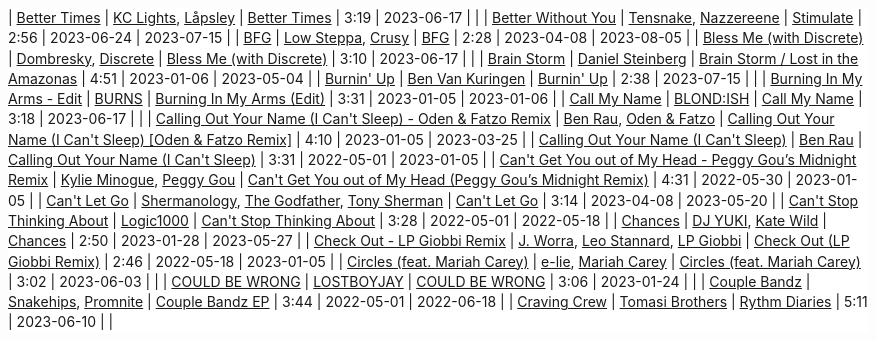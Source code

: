 | [Better Times](https://open.spotify.com/track/5PXZlm9dBDA8dBXxle5Da8) | [KC Lights](https://open.spotify.com/artist/0bUZrFj7rstq07E4iAJHgZ), [Låpsley](https://open.spotify.com/artist/27ze6hCgfr3HcDZAHY60pg) | [Better Times](https://open.spotify.com/album/02ie8m0VrTiwLr8NHMuo2T) | 3:19 | 2023-06-17 |  |
| [Better Without You](https://open.spotify.com/track/3WURRexuZzg92BEcAGtfdr) | [Tensnake](https://open.spotify.com/artist/75nC6MXUalYZSOd7OfNkwq), [Nazzereene](https://open.spotify.com/artist/3juwo4sTF5okJNvCfQpArZ) | [Stimulate](https://open.spotify.com/album/2G52gPPh0xnOCjbcHRJv4e) | 2:56 | 2023-06-24 | 2023-07-15 |
| [BFG](https://open.spotify.com/track/3ojHKbztzc33d6hiEhsDp5) | [Low Steppa](https://open.spotify.com/artist/5OImcY3khBn9UFjzgaapob), [Crusy](https://open.spotify.com/artist/6oIoaURalGEtkYTswOLoft) | [BFG](https://open.spotify.com/album/34szLPacWvlfyX8mha2Mg4) | 2:28 | 2023-04-08 | 2023-08-05 |
| [Bless Me (with Discrete)](https://open.spotify.com/track/4fntxnmBljT1Ve03u0njYg) | [Dombresky](https://open.spotify.com/artist/2GVtgxcx7jg5xVCZsIHSGN), [Discrete](https://open.spotify.com/artist/7arwEayqcKWkzDmGEB7xov) | [Bless Me (with Discrete)](https://open.spotify.com/album/5TPcHw0h3ZfXmmtfFYy1gq) | 3:10 | 2023-06-17 |  |
| [Brain Storm](https://open.spotify.com/track/61V5YDZykyPaDnQRN2aUOS) | [Daniel Steinberg](https://open.spotify.com/artist/6mU76NVrD4mcmA5WIoiUMV) | [Brain Storm / Lost in the Amazonas](https://open.spotify.com/album/1r2JKeL2zf6SaHw5L5Pv6z) | 4:51 | 2023-01-06 | 2023-05-04 |
| [Burnin' Up](https://open.spotify.com/track/1NYFMZMcvu8eEdVIZOJJKz) | [Ben Van Kuringen](https://open.spotify.com/artist/26l6VHwzbStlQFOsGqS0s2) | [Burnin' Up](https://open.spotify.com/album/4y3iXKpZJXlpbLRDV6MwlM) | 2:38 | 2023-07-15 |  |
| [Burning In My Arms - Edit](https://open.spotify.com/track/3Z9qdV9SOWHuTxNbyOwXIa) | [BURNS](https://open.spotify.com/artist/5eKqhPrKad0J9xGAtq3rW7) | [Burning In My Arms (Edit)](https://open.spotify.com/album/6WdHT5YZeHkKkCUZe5ka1B) | 3:31 | 2023-01-05 | 2023-01-06 |
| [Call My Name](https://open.spotify.com/track/0vQ2LIvx5U6QN7BnUHWwsJ) | [BLOND:ISH](https://open.spotify.com/artist/6zsJjoCtL1WByG0VsuFWzR) | [Call My Name](https://open.spotify.com/album/1JU6xZQeMx05tLZAkm5uCv) | 3:18 | 2023-06-17 |  |
| [Calling Out Your Name (I Can't Sleep) - Oden & Fatzo Remix](https://open.spotify.com/track/0TBpykY31cnBLMQul2Inet) | [Ben Rau](https://open.spotify.com/artist/1TnMHkjDz4jm8H8QxnyAAC), [Oden & Fatzo](https://open.spotify.com/artist/2YEnrpAWWaNRFumgde1lLH) | [Calling Out Your Name (I Can't Sleep) [Oden & Fatzo Remix]](https://open.spotify.com/album/1bmvVHBaQlQIYzkRxr7RGa) | 4:10 | 2023-01-05 | 2023-03-25 |
| [Calling Out Your Name (I Can't Sleep)](https://open.spotify.com/track/6zFjilXmasxhO0woY1ZgBo) | [Ben Rau](https://open.spotify.com/artist/1TnMHkjDz4jm8H8QxnyAAC) | [Calling Out Your Name (I Can't Sleep)](https://open.spotify.com/album/4I56zzyUFllXY2KPf1ycO1) | 3:31 | 2022-05-01 | 2023-01-05 |
| [Can't Get You out of My Head - Peggy Gou’s Midnight Remix](https://open.spotify.com/track/1Rnx52PUuhrLrj306hOZHb) | [Kylie Minogue](https://open.spotify.com/artist/4RVnAU35WRWra6OZ3CbbMA), [Peggy Gou](https://open.spotify.com/artist/2mLA48B366zkELXYx7hcDN) | [Can't Get You out of My Head (Peggy Gou’s Midnight Remix)](https://open.spotify.com/album/046ZhN1OxrBDq9KSUQTzm3) | 4:31 | 2022-05-30 | 2023-01-05 |
| [Can't Let Go](https://open.spotify.com/track/3BOPpN9AKSP7bMB1C5IPI2) | [Shermanology](https://open.spotify.com/artist/4Siyzg8kWayQfPQsPSl6JI), [The Godfather](https://open.spotify.com/artist/4cwes8iJ00ShgVaEX7yKZb), [Tony Sherman](https://open.spotify.com/artist/5PGrx2urmHR1xmOvSMAK3l) | [Can't Let Go](https://open.spotify.com/album/7GkzL6dZQiXLuveDeOKY7h) | 3:14 | 2023-04-08 | 2023-05-20 |
| [Can't Stop Thinking About](https://open.spotify.com/track/1xLQkOUvCKqAlFt974GTfn) | [Logic1000](https://open.spotify.com/artist/2EFsfh1zewsSWhDINv7j1I) | [Can't Stop Thinking About](https://open.spotify.com/album/3b3b2mY42N62Gr26cEncx6) | 3:28 | 2022-05-01 | 2022-05-18 |
| [Chances](https://open.spotify.com/track/0mVLuJBvxToIMCU0CrpO08) | [DJ YUKI](https://open.spotify.com/artist/4FMFA5iNrEH3pJGnolicsB), [Kate Wild](https://open.spotify.com/artist/3GaPIF26mniFIX3T3Pv66l) | [Chances](https://open.spotify.com/album/6QwpK5fPO5mHyFRt1bBzZV) | 2:50 | 2023-01-28 | 2023-05-27 |
| [Check Out - LP Giobbi Remix](https://open.spotify.com/track/4zCXNYDjrxixWzFCOXo2c5) | [J. Worra](https://open.spotify.com/artist/4q0N3EI67tVnAeeaXbNQIj), [Leo Stannard](https://open.spotify.com/artist/37fzXndf2fxVrk7qarhyo0), [LP Giobbi](https://open.spotify.com/artist/3oKnyRhYWzNsTiss5n4Z1J) | [Check Out (LP Giobbi Remix)](https://open.spotify.com/album/2Odg2a0can24bnpTSDrcXD) | 2:46 | 2022-05-18 | 2023-01-05 |
| [Circles (feat. Mariah Carey)](https://open.spotify.com/track/1KTNJSTPYBLByQ14cJRGlO) | [e-lie](https://open.spotify.com/artist/0GtpciMDV8Z7j30Tg0Ew7x), [Mariah Carey](https://open.spotify.com/artist/4iHNK0tOyZPYnBU7nGAgpQ) | [Circles (feat. Mariah Carey)](https://open.spotify.com/album/6whfBjD94WUB3kHIhDFPYG) | 3:02 | 2023-06-03 |  |
| [COULD BE WRONG](https://open.spotify.com/track/5zuex7tbGFz0gSHlrMvQdu) | [LOSTBOYJAY](https://open.spotify.com/artist/1k0BkkbwTGZGBqrNWwuucL) | [COULD BE WRONG](https://open.spotify.com/album/2aJE1EikJGFwNq0NdGHcZP) | 3:06 | 2023-01-24 |  |
| [Couple Bandz](https://open.spotify.com/track/6aVk0HYYYJKcIDeh16kOvk) | [Snakehips](https://open.spotify.com/artist/2FwJwEswyIUAljqgjNSHgP), [Promnite](https://open.spotify.com/artist/5nhrH1JLtBXqhhliwceEI5) | [Couple Bandz EP](https://open.spotify.com/album/3ZNys1mUDFjv5lHpyNDYik) | 3:44 | 2022-05-01 | 2022-06-18 |
| [Craving Crew](https://open.spotify.com/track/5tKtyc5xbc9dXjavBIEMPp) | [Tomasi Brothers](https://open.spotify.com/artist/3lc2hwCYX5BRmUzqXVazyE) | [Rythm Diaries](https://open.spotify.com/album/0mFnNsFZdYhqRseH4YHuV3) | 5:11 | 2023-06-10 |  |